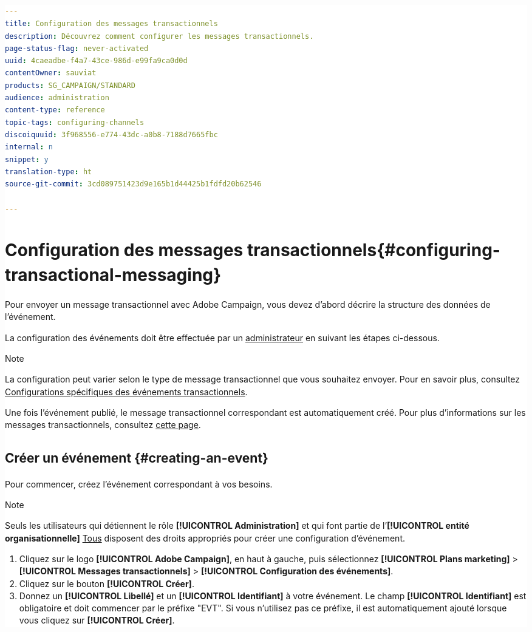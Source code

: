 ```yaml
---
title: Configuration des messages transactionnels
description: Découvrez comment configurer les messages transactionnels.
page-status-flag: never-activated
uuid: 4caeadbe-f4a7-43ce-986d-e99fa9ca0d0d
contentOwner: sauviat
products: SG_CAMPAIGN/STANDARD
audience: administration
content-type: reference
topic-tags: configuring-channels
discoiquuid: 3f968556-e774-43dc-a0b8-7188d7665fbc
internal: n
snippet: y
translation-type: ht
source-git-commit: 3cd089751423d9e165b1d44425b1fdfd20b62546

---
```



# Configuration des messages transactionnels{#configuring-transactional-messaging}

Pour envoyer un message transactionnel avec Adobe Campaign, vous devez d’abord décrire la structure des données de l’événement.

La configuration des événements doit être effectuée par un [administrateur](../../administration/using/users-management.md#functional-administrators) en suivant les étapes ci-dessous.

>[!NOTE]
>
>La configuration peut varier selon le type de message transactionnel que vous souhaitez envoyer. Pour en savoir plus, consultez [Configurations spécifiques des événements transactionnels](#transactional-event-specific-configurations).

Une fois l’événement publié, le message transactionnel correspondant est automatiquement créé. Pour plus d’informations sur les messages transactionnels, consultez [cette page](../../channels/using/about-transactional-messaging.md).

## Créer un événement   {#creating-an-event}

Pour commencer, créez l’événement correspondant à vos besoins.

>[!NOTE]
>
>Seuls les utilisateurs qui détiennent le rôle **[!UICONTROL Administration]** et qui font partie de l’**[!UICONTROL entité organisationnelle]** [Tous](../../administration/using/organizational-units.md) disposent des droits appropriés pour créer une configuration d’événement.

1. Cliquez sur le logo **[!UICONTROL Adobe Campaign]**, en haut à gauche, puis sélectionnez **[!UICONTROL Plans marketing]** > **[!UICONTROL Messages transactionnels]** > **[!UICONTROL Configuration des événements]**.
1. Cliquez sur le bouton **[!UICONTROL Créer]**.
1. Donnez un **[!UICONTROL Libellé]** et un **[!UICONTROL Identifiant]** à votre événement. Le champ **[!UICONTROL Identifiant]** est obligatoire et doit commencer par le préfixe &quot;EVT&quot;. Si vous n’utilisez pas ce préfixe, il est automatiquement ajouté lorsque vous cliquez sur **[!UICONTROL Créer]**.
